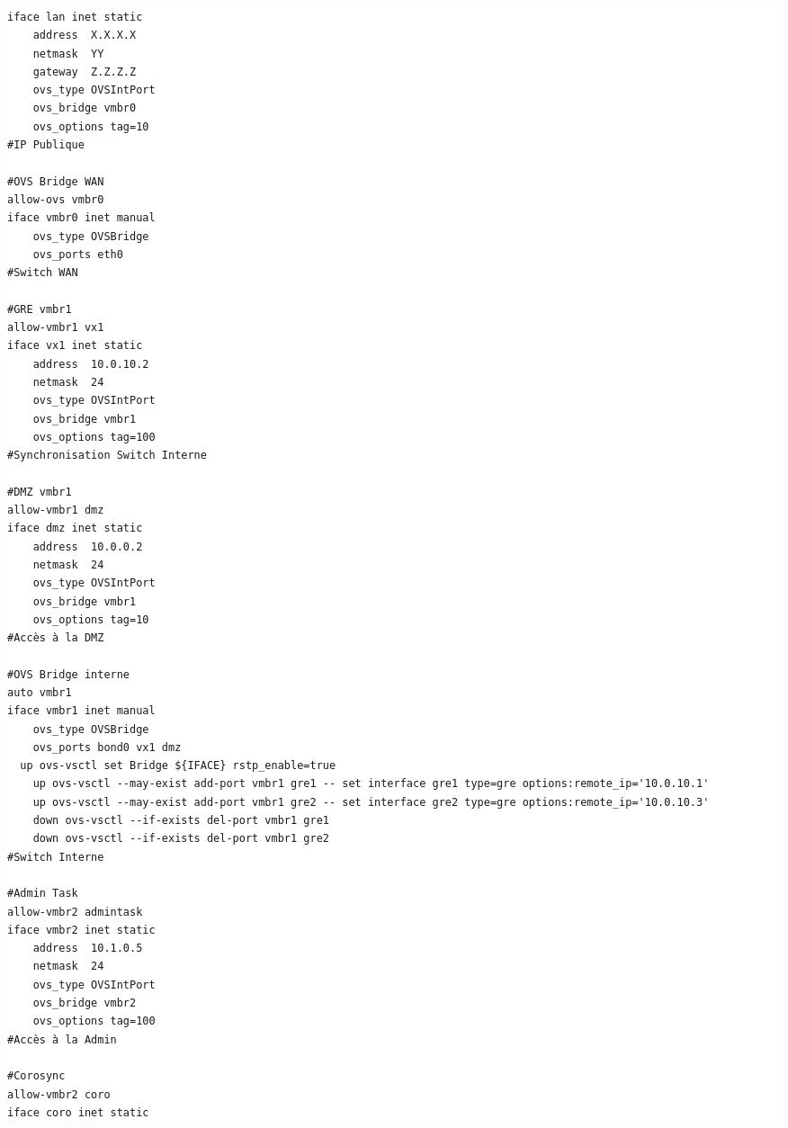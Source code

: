 ```
iface lan inet static
	address  X.X.X.X
	netmask  YY
	gateway  Z.Z.Z.Z
	ovs_type OVSIntPort
	ovs_bridge vmbr0
	ovs_options tag=10
#IP Publique

#OVS Bridge WAN
allow-ovs vmbr0
iface vmbr0 inet manual
	ovs_type OVSBridge
	ovs_ports eth0
#Switch WAN

#GRE vmbr1
allow-vmbr1 vx1
iface vx1 inet static
	address  10.0.10.2
	netmask  24
	ovs_type OVSIntPort
	ovs_bridge vmbr1
	ovs_options tag=100
#Synchronisation Switch Interne

#DMZ vmbr1
allow-vmbr1 dmz
iface dmz inet static
	address  10.0.0.2
	netmask  24
	ovs_type OVSIntPort
	ovs_bridge vmbr1
	ovs_options tag=10
#Accès à la DMZ

#OVS Bridge interne
auto vmbr1
iface vmbr1 inet manual
	ovs_type OVSBridge
	ovs_ports bond0 vx1 dmz
  up ovs-vsctl set Bridge ${IFACE} rstp_enable=true
	up ovs-vsctl --may-exist add-port vmbr1 gre1 -- set interface gre1 type=gre options:remote_ip='10.0.10.1'
	up ovs-vsctl --may-exist add-port vmbr1 gre2 -- set interface gre2 type=gre options:remote_ip='10.0.10.3'
	down ovs-vsctl --if-exists del-port vmbr1 gre1
	down ovs-vsctl --if-exists del-port vmbr1 gre2
#Switch Interne

#Admin Task
allow-vmbr2 admintask
iface vmbr2 inet static
	address  10.1.0.5
	netmask  24
	ovs_type OVSIntPort
	ovs_bridge vmbr2
	ovs_options tag=100
#Accès à la Admin

#Corosync
allow-vmbr2 coro
iface coro inet static
```